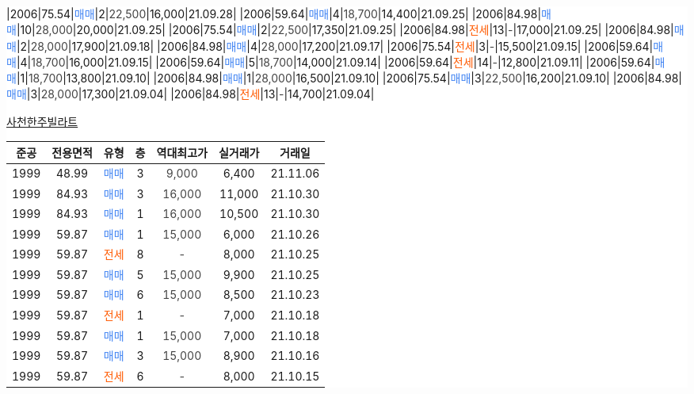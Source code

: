 |2006|75.54|<span style="color:#4285F3">매매</span>|2|<span style="color:#444444">22,500</span>|16,000|21.09.28|
|2006|59.64|<span style="color:#4285F3">매매</span>|4|<span style="color:#444444">18,700</span>|14,400|21.09.25|
|2006|84.98|<span style="color:#4285F3">매매</span>|10|<span style="color:#444444">28,000</span>|20,000|21.09.25|
|2006|75.54|<span style="color:#4285F3">매매</span>|2|<span style="color:#444444">22,500</span>|17,350|21.09.25|
|2006|84.98|<span style="color:#FF5A00">전세</span>|13|<span style="color:#444444">-</span>|17,000|21.09.25|
|2006|84.98|<span style="color:#4285F3">매매</span>|2|<span style="color:#444444">28,000</span>|17,900|21.09.18|
|2006|84.98|<span style="color:#4285F3">매매</span>|4|<span style="color:#444444">28,000</span>|17,200|21.09.17|
|2006|75.54|<span style="color:#FF5A00">전세</span>|3|<span style="color:#444444">-</span>|15,500|21.09.15|
|2006|59.64|<span style="color:#4285F3">매매</span>|4|<span style="color:#444444">18,700</span>|16,000|21.09.15|
|2006|59.64|<span style="color:#4285F3">매매</span>|5|<span style="color:#444444">18,700</span>|14,000|21.09.14|
|2006|59.64|<span style="color:#FF5A00">전세</span>|14|<span style="color:#444444">-</span>|12,800|21.09.11|
|2006|59.64|<span style="color:#4285F3">매매</span>|1|<span style="color:#444444">18,700</span>|13,800|21.09.10|
|2006|84.98|<span style="color:#4285F3">매매</span>|1|<span style="color:#444444">28,000</span>|16,500|21.09.10|
|2006|75.54|<span style="color:#4285F3">매매</span>|3|<span style="color:#444444">22,500</span>|16,200|21.09.10|
|2006|84.98|<span style="color:#4285F3">매매</span>|3|<span style="color:#444444">28,000</span>|17,300|21.09.04|
|2006|84.98|<span style="color:#FF5A00">전세</span>|13|<span style="color:#444444">-</span>|14,700|21.09.04|


<script async src="https://pagead2.googlesyndication.com/pagead/js/adsbygoogle.js"></script>

<ins class="adsbygoogle"
     style="display:block"
     data-ad-client="ca-pub-1142216861245946"
     data-ad-slot="4805727019"
     data-ad-format="auto"
     data-full-width-responsive="true"></ins>
<script>
     (adsbygoogle = window.adsbygoogle || []).push({});
</script>


[사천한주빌라트](https://search.naver.com/search.naver?query=%EC%82%AC%EC%B2%9C%ED%95%9C%EC%A3%BC%EB%B9%8C%EB%9D%BC%ED%8A%B8)

|준공|전용면적|유형|층|역대최고가|실거래가|거래일|
|:---:|:---:|:---:|:---:|:---:|:---:|:---:|
|1999|48.99|<span style="color:#4285F3">매매</span>|3|<span style="color:#444444">9,000</span>|6,400|21.11.06|
|1999|84.93|<span style="color:#4285F3">매매</span>|3|<span style="color:#444444">16,000</span>|11,000|21.10.30|
|1999|84.93|<span style="color:#4285F3">매매</span>|1|<span style="color:#444444">16,000</span>|10,500|21.10.30|
|1999|59.87|<span style="color:#4285F3">매매</span>|1|<span style="color:#444444">15,000</span>|6,000|21.10.26|
|1999|59.87|<span style="color:#FF5A00">전세</span>|8|<span style="color:#444444">-</span>|8,000|21.10.25|
|1999|59.87|<span style="color:#4285F3">매매</span>|5|<span style="color:#444444">15,000</span>|9,900|21.10.25|
|1999|59.87|<span style="color:#4285F3">매매</span>|6|<span style="color:#444444">15,000</span>|8,500|21.10.23|
|1999|59.87|<span style="color:#FF5A00">전세</span>|1|<span style="color:#444444">-</span>|7,000|21.10.18|
|1999|59.87|<span style="color:#4285F3">매매</span>|1|<span style="color:#444444">15,000</span>|7,000|21.10.18|
|1999|59.87|<span style="color:#4285F3">매매</span>|3|<span style="color:#444444">15,000</span>|8,900|21.10.16|
|1999|59.87|<span style="color:#FF5A00">전세</span>|6|<span style="color:#444444">-</span>|8,000|21.10.15|